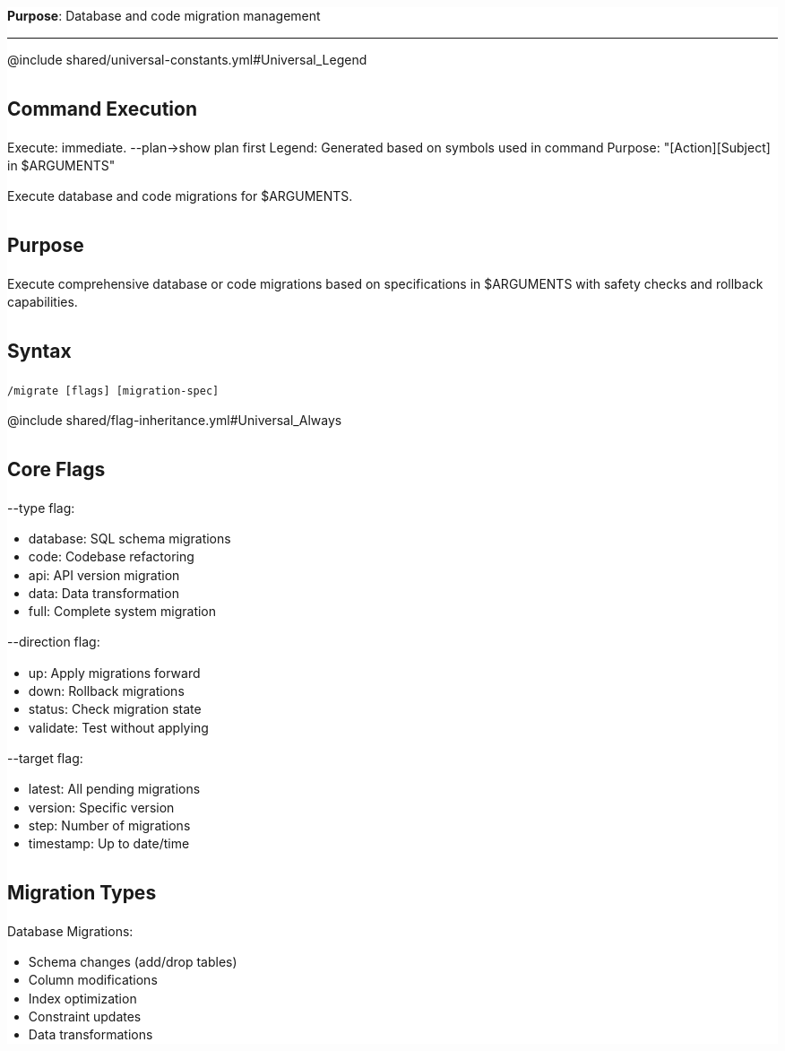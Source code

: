 **Purpose**: Database and code migration management

---

@include shared/universal-constants.yml#Universal_Legend

## Command Execution
Execute: immediate. --plan→show plan first
Legend: Generated based on symbols used in command
Purpose: "[Action][Subject] in $ARGUMENTS"

Execute database and code migrations for $ARGUMENTS.

## Purpose
Execute comprehensive database or code migrations based on specifications in $ARGUMENTS with safety checks and rollback capabilities.

## Syntax
`/migrate [flags] [migration-spec]`

@include shared/flag-inheritance.yml#Universal_Always

## Core Flags

--type flag:
- database: SQL schema migrations
- code: Codebase refactoring
- api: API version migration
- data: Data transformation
- full: Complete system migration

--direction flag:
- up: Apply migrations forward
- down: Rollback migrations
- status: Check migration state
- validate: Test without applying

--target flag:
- latest: All pending migrations
- version: Specific version
- step: Number of migrations
- timestamp: Up to date/time

## Migration Types

Database Migrations:
- Schema changes (add/drop tables)
- Column modifications
- Index optimization
- Constraint updates
- Data transformations
